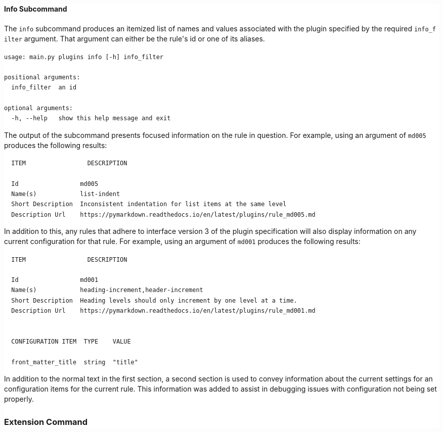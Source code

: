 #### Info Subcommand

The `info` subcommand produces an itemized list of names and values associated with
the plugin specified by the required `info_filter` argument.  That argument can
either be the rule's id or one of its aliases.

```text
usage: main.py plugins info [-h] info_filter

positional arguments:
  info_filter  an id

optional arguments:
  -h, --help   show this help message and exit
```

The output of the subcommand presents focused information on the rule in
question.  For example, using an argument of `md005` produces the following
results:

```txt
  ITEM                 DESCRIPTION

  Id                 md005
  Name(s)            list-indent
  Short Description  Inconsistent indentation for list items at the same level
  Description Url    https://pymarkdown.readthedocs.io/en/latest/plugins/rule_md005.md
```

In addition to this, any rules that adhere to interface version 3 of the plugin
specification will also display information on any current configuration for
that rule. For example, using an argument of `md001` produces the following
results:

```txt
  ITEM                 DESCRIPTION

  Id                 md001
  Name(s)            heading-increment,header-increment
  Short Description  Heading levels should only increment by one level at a time.
  Description Url    https://pymarkdown.readthedocs.io/en/latest/plugins/rule_md001.md


  CONFIGURATION ITEM  TYPE    VALUE

  front_matter_title  string  "title"
```

In addition to the normal text in the first section, a second section is used to
convey information about the current settings for an configuration items for the
current rule.  This information was added to assist in debugging issues with configuration
not being set properly.

### Extension Command
